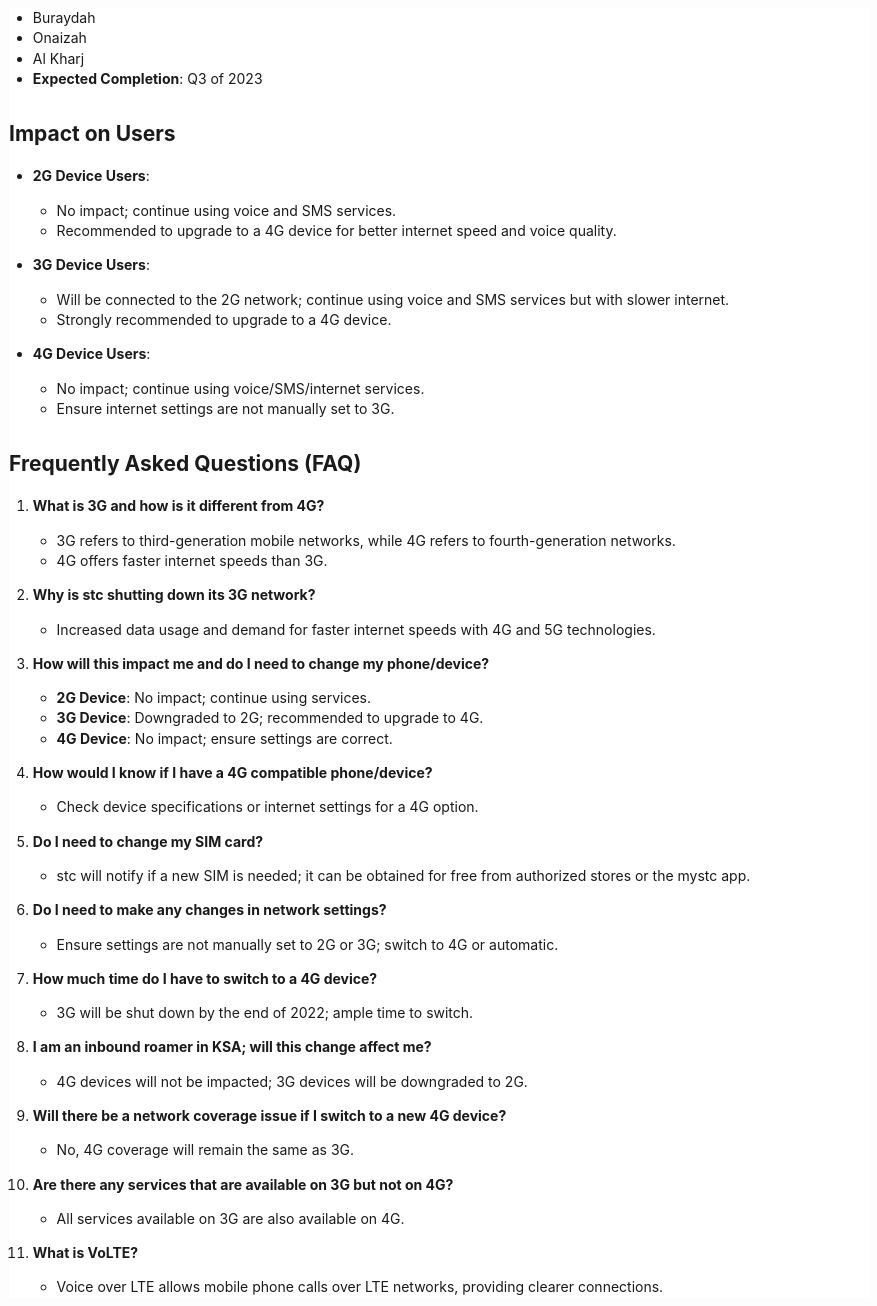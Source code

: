   - Buraydah
  - Onaizah
  - Al Kharj
- **Expected Completion**: Q3 of 2023

## Impact on Users
- **2G Device Users**:
  - No impact; continue using voice and SMS services.
  - Recommended to upgrade to a 4G device for better internet speed and voice quality.
  
- **3G Device Users**:
  - Will be connected to the 2G network; continue using voice and SMS services but with slower internet.
  - Strongly recommended to upgrade to a 4G device.
  
- **4G Device Users**:
  - No impact; continue using voice/SMS/internet services.
  - Ensure internet settings are not manually set to 3G.

## Frequently Asked Questions (FAQ)

1. **What is 3G and how is it different from 4G?**
   - 3G refers to third-generation mobile networks, while 4G refers to fourth-generation networks.
   - 4G offers faster internet speeds than 3G.

2. **Why is stc shutting down its 3G network?**
   - Increased data usage and demand for faster internet speeds with 4G and 5G technologies.

3. **How will this impact me and do I need to change my phone/device?**
   - **2G Device**: No impact; continue using services.
   - **3G Device**: Downgraded to 2G; recommended to upgrade to 4G.
   - **4G Device**: No impact; ensure settings are correct.

4. **How would I know if I have a 4G compatible phone/device?**
   - Check device specifications or internet settings for a 4G option.

5. **Do I need to change my SIM card?**
   - stc will notify if a new SIM is needed; it can be obtained for free from authorized stores or the mystc app.

6. **Do I need to make any changes in network settings?**
   - Ensure settings are not manually set to 2G or 3G; switch to 4G or automatic.

7. **How much time do I have to switch to a 4G device?**
   - 3G will be shut down by the end of 2022; ample time to switch.

8. **I am an inbound roamer in KSA; will this change affect me?**
   - 4G devices will not be impacted; 3G devices will be downgraded to 2G.

9. **Will there be a network coverage issue if I switch to a new 4G device?**
   - No, 4G coverage will remain the same as 3G.

10. **Are there any services that are available on 3G but not on 4G?**
    - All services available on 3G are also available on 4G.

11. **What is VoLTE?**
    - Voice over LTE allows mobile phone calls over LTE networks, providing clearer connections.
